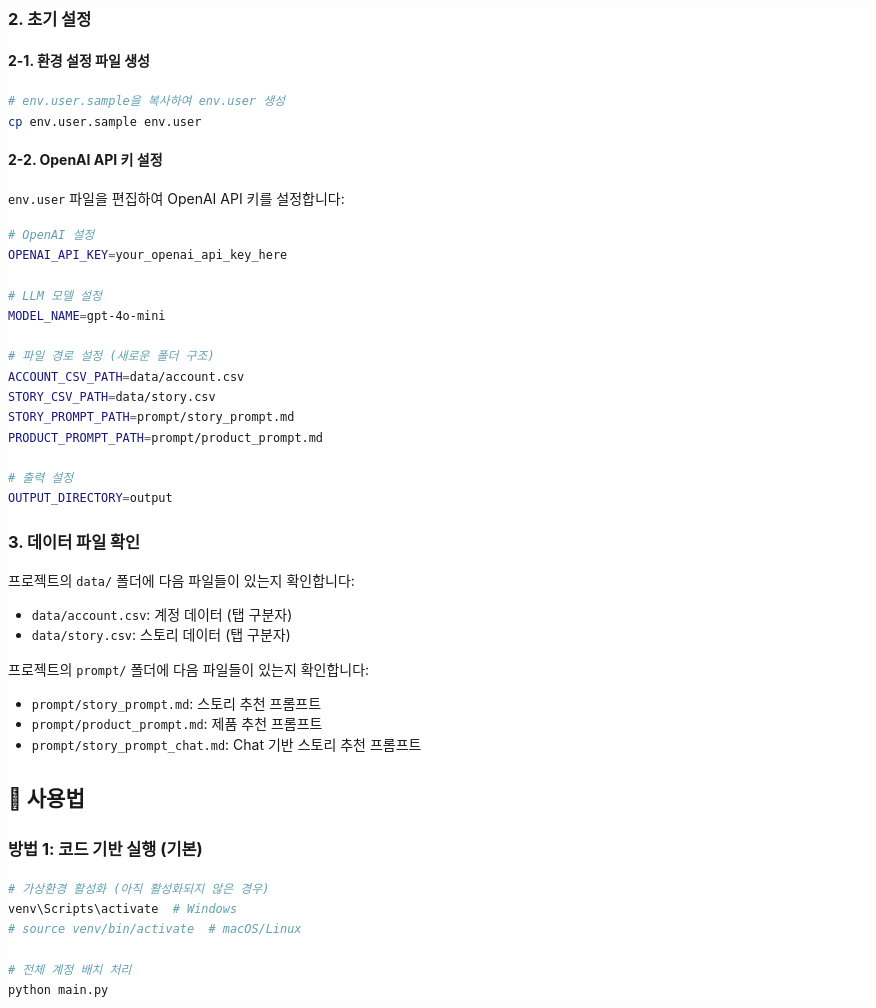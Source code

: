 ### 2. 초기 설정

#### 2-1. 환경 설정 파일 생성

```bash
# env.user.sample을 복사하여 env.user 생성
cp env.user.sample env.user
```

#### 2-2. OpenAI API 키 설정

`env.user` 파일을 편집하여 OpenAI API 키를 설정합니다:

```bash
# OpenAI 설정
OPENAI_API_KEY=your_openai_api_key_here

# LLM 모델 설정
MODEL_NAME=gpt-4o-mini

# 파일 경로 설정 (새로운 폴더 구조)
ACCOUNT_CSV_PATH=data/account.csv
STORY_CSV_PATH=data/story.csv
STORY_PROMPT_PATH=prompt/story_prompt.md
PRODUCT_PROMPT_PATH=prompt/product_prompt.md

# 출력 설정
OUTPUT_DIRECTORY=output
```

### 3. 데이터 파일 확인

프로젝트의 `data/` 폴더에 다음 파일들이 있는지 확인합니다:
- `data/account.csv`: 계정 데이터 (탭 구분자)
- `data/story.csv`: 스토리 데이터 (탭 구분자)

프로젝트의 `prompt/` 폴더에 다음 파일들이 있는지 확인합니다:
- `prompt/story_prompt.md`: 스토리 추천 프롬프트
- `prompt/product_prompt.md`: 제품 추천 프롬프트
- `prompt/story_prompt_chat.md`: Chat 기반 스토리 추천 프롬프트

## 🎯 사용법

### 방법 1: 코드 기반 실행 (기본)

```bash
# 가상환경 활성화 (아직 활성화되지 않은 경우)
venv\Scripts\activate  # Windows
# source venv/bin/activate  # macOS/Linux

# 전체 계정 배치 처리
python main.py
```
